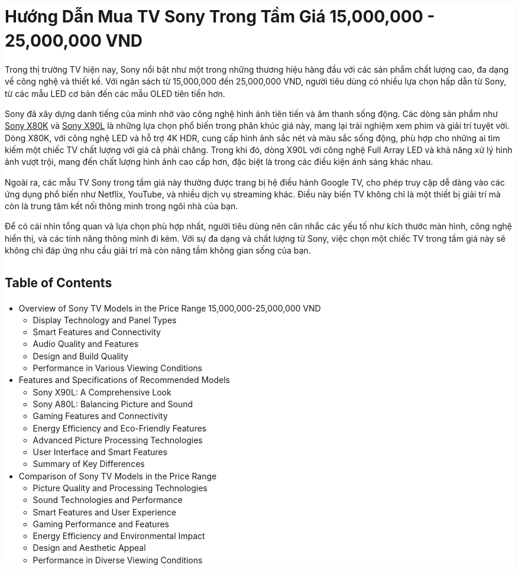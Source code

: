 # Hướng Dẫn Mua TV Sony Trong Tầm Giá 15,000,000 - 25,000,000 VND

Trong thị trường TV hiện nay, Sony nổi bật như một trong những thương hiệu hàng đầu với các sản phẩm chất lượng cao, đa dạng về công nghệ và thiết kế. Với ngân sách từ 15,000,000 đến 25,000,000 VND, người tiêu dùng có nhiều lựa chọn hấp dẫn từ Sony, từ các mẫu LED cơ bản đến các mẫu OLED tiên tiến hơn.

Sony đã xây dựng danh tiếng của mình nhờ vào công nghệ hình ảnh tiên tiến và âm thanh sống động. Các dòng sản phẩm như [Sony X80K](https://www.smarthomesounds.co.uk/blog/faqs/sony-tv-buying-guide-2022-which-tv-is-right-for-you) và [Sony X90L](https://www.whathifi.com/best-buys/tvs/best-sony-tvs) là những lựa chọn phổ biến trong phân khúc giá này, mang lại trải nghiệm xem phim và giải trí tuyệt vời. Dòng X80K, với công nghệ LED và hỗ trợ 4K HDR, cung cấp hình ảnh sắc nét và màu sắc sống động, phù hợp cho những ai tìm kiếm một chiếc TV chất lượng với giá cả phải chăng. Trong khi đó, dòng X90L với công nghệ Full Array LED và khả năng xử lý hình ảnh vượt trội, mang đến chất lượng hình ảnh cao cấp hơn, đặc biệt là trong các điều kiện ánh sáng khác nhau.

Ngoài ra, các mẫu TV Sony trong tầm giá này thường được trang bị hệ điều hành Google TV, cho phép truy cập dễ dàng vào các ứng dụng phổ biến như Netflix, YouTube, và nhiều dịch vụ streaming khác. Điều này biến TV không chỉ là một thiết bị giải trí mà còn là trung tâm kết nối thông minh trong ngôi nhà của bạn.

Để có cái nhìn tổng quan và lựa chọn phù hợp nhất, người tiêu dùng nên cân nhắc các yếu tố như kích thước màn hình, công nghệ hiển thị, và các tính năng thông minh đi kèm. Với sự đa dạng và chất lượng từ Sony, việc chọn một chiếc TV trong tầm giá này sẽ không chỉ đáp ứng nhu cầu giải trí mà còn nâng tầm không gian sống của bạn.

## Table of Contents

- Overview of Sony TV Models in the Price Range 15,000,000-25,000,000 VND
    - Display Technology and Panel Types
    - Smart Features and Connectivity
    - Audio Quality and Features
    - Design and Build Quality
    - Performance in Various Viewing Conditions
- Features and Specifications of Recommended Models
    - Sony X90L: A Comprehensive Look
    - Sony A80L: Balancing Picture and Sound
    - Gaming Features and Connectivity
    - Energy Efficiency and Eco-Friendly Features
    - Advanced Picture Processing Technologies
    - User Interface and Smart Features
    - Summary of Key Differences
- Comparison of Sony TV Models in the Price Range
    - Picture Quality and Processing Technologies
    - Sound Technologies and Performance
    - Smart Features and User Experience
    - Gaming Performance and Features
    - Energy Efficiency and Environmental Impact
    - Design and Aesthetic Appeal
    - Performance in Diverse Viewing Conditions
